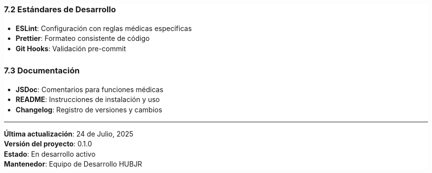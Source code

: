 ### 7.2 Estándares de Desarrollo
- **ESLint**: Configuración con reglas médicas específicas
- **Prettier**: Formateo consistente de código
- **Git Hooks**: Validación pre-commit

### 7.3 Documentación
- **JSDoc**: Comentarios para funciones médicas
- **README**: Instrucciones de instalación y uso
- **Changelog**: Registro de versiones y cambios

---

**Última actualización**: 24 de Julio, 2025  
**Versión del proyecto**: 0.1.0  
**Estado**: En desarrollo activo  
**Mantenedor**: Equipo de Desarrollo HUBJR 